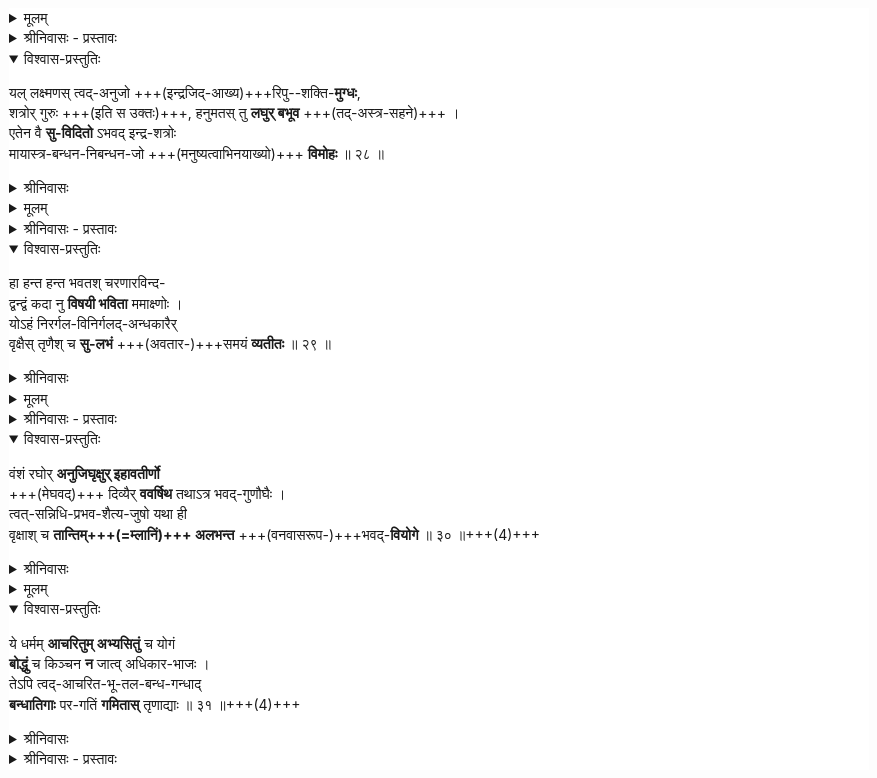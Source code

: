 
<details><summary>मूलम्</summary></details>

<details><summary>श्रीनिवासः - प्रस्तावः</summary></details>


<details open><summary>विश्वास-प्रस्तुतिः</summary>

यल् लक्ष्मणस् त्वद्-अनुजो +++(इन्द्रजिद्-आख्य)+++रिपु--शक्ति-**मुग्धः**,  
शत्रोर् गुरुः +++(इति स उक्तः)+++, हनुमतस् तु **लघुर् बभूव** +++(तद्-अस्त्र-सहने)+++ ।  
एतेन वै **सु-विदितो** ऽभवद् इन्द्र-शत्रोः  
मायास्त्र-बन्धन-निबन्धन-जो +++(मनुष्यत्वाभिनयाख्यो)+++ **विमोहः** ॥ २८ ॥
</details>

<details><summary>श्रीनिवासः</summary></details>


<details><summary>मूलम्</summary></details>


<details><summary>श्रीनिवासः - प्रस्तावः</summary></details>
 

<details open><summary>विश्वास-प्रस्तुतिः</summary>

हा हन्त हन्त भवतश् चरणारविन्द-  
द्वन्द्वं कदा नु **विषयी भविता** ममाक्ष्णोः ।  
योऽहं निरर्गल-विनिर्गलद्-अन्धकारैर्  
वृक्षैस् तृणैश् च **सु-लभं** +++(अवतार-)+++समयं **व्यतीतः** ॥ २९ ॥
</details>

<details><summary>श्रीनिवासः</summary></details>


<details><summary>मूलम्</summary></details>

<details><summary>श्रीनिवासः - प्रस्तावः</summary></details>

<details open><summary>विश्वास-प्रस्तुतिः</summary>

वंशं रघोर् **अनुजिघृक्षुर् इहावतीर्णो**  
+++(मेघवद्)+++ दिव्यैर् **ववर्षिथ** तथाऽत्र भवद्-गुणौघैः ।  
त्वत्-सन्निधि-प्रभव-शैत्य-जुषो यथा ही  
वृक्षाश् च **तान्तिम्+++(=म्लानिं)+++ अलभन्त** +++(वनवासरूप-)+++भवद्-**वियोगे** ॥ ३० ॥+++(4)+++
</details>

<details><summary>श्रीनिवासः</summary></details>


<details><summary>मूलम्</summary></details>


<details open><summary>विश्वास-प्रस्तुतिः</summary>

ये धर्मम् **आचरितुम् अभ्यसितुं** च योगं  
**बोद्धुं** च किञ्चन **न** जात्व् अधिकार-भाजः ।  
तेऽपि त्वद्-आचरित-भू-तल-बन्ध-गन्धाद्  
**बन्धातिगाः** पर-गतिं **गमितास्** तृणाद्याः ॥ ३१ ॥+++(4)+++
</details>

<details><summary>श्रीनिवासः</summary></details>


<details><summary>श्रीनिवासः - प्रस्तावः</summary></details>
